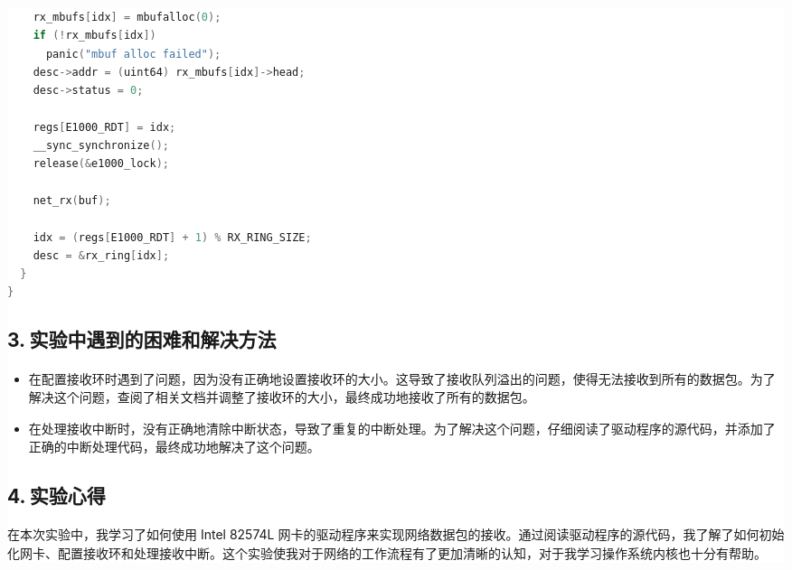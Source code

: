 ```c
    rx_mbufs[idx] = mbufalloc(0);
    if (!rx_mbufs[idx])
      panic("mbuf alloc failed");
    desc->addr = (uint64) rx_mbufs[idx]->head;
    desc->status = 0;

    regs[E1000_RDT] = idx;
    __sync_synchronize();
    release(&e1000_lock);

    net_rx(buf);
    
    idx = (regs[E1000_RDT] + 1) % RX_RING_SIZE;
    desc = &rx_ring[idx];
  }
}
```

## 3. 实验中遇到的困难和解决方法

- 在配置接收环时遇到了问题，因为没有正确地设置接收环的大小。这导致了接收队列溢出的问题，使得无法接收到所有的数据包。为了解决这个问题，查阅了相关文档并调整了接收环的大小，最终成功地接收了所有的数据包。
  
- 在处理接收中断时，没有正确地清除中断状态，导致了重复的中断处理。为了解决这个问题，仔细阅读了驱动程序的源代码，并添加了正确的中断处理代码，最终成功地解决了这个问题。

## 4. 实验心得

在本次实验中，我学习了如何使用 Intel 82574L 网卡的驱动程序来实现网络数据包的接收。通过阅读驱动程序的源代码，我了解了如何初始化网卡、配置接收环和处理接收中断。这个实验使我对于网络的工作流程有了更加清晰的认知，对于我学习操作系统内核也十分有帮助。
